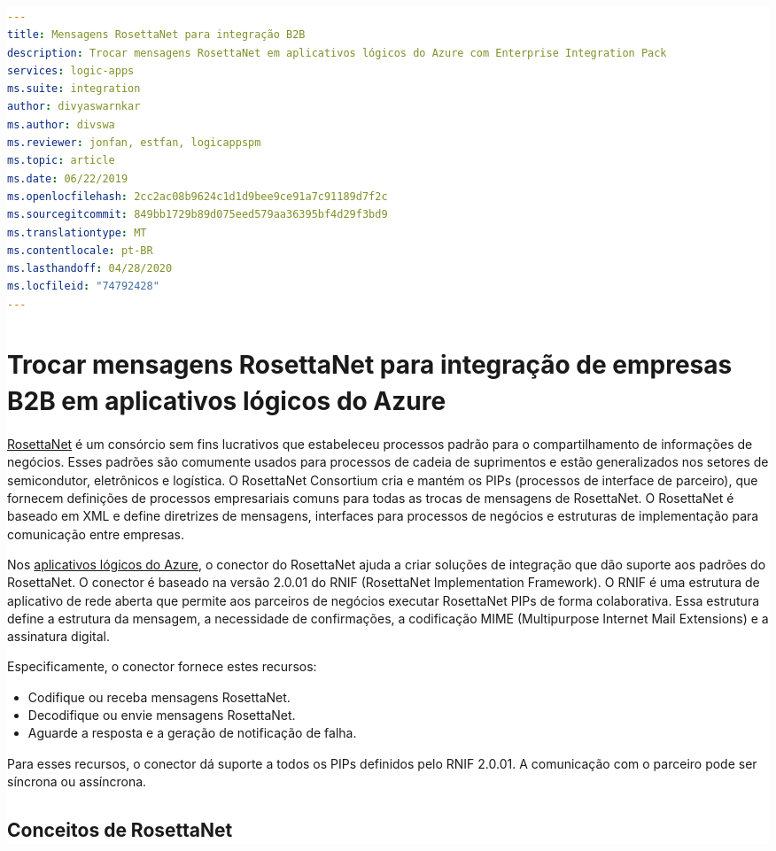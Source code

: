 ```yaml
---
title: Mensagens RosettaNet para integração B2B
description: Trocar mensagens RosettaNet em aplicativos lógicos do Azure com Enterprise Integration Pack
services: logic-apps
ms.suite: integration
author: divyaswarnkar
ms.author: divswa
ms.reviewer: jonfan, estfan, logicappspm
ms.topic: article
ms.date: 06/22/2019
ms.openlocfilehash: 2cc2ac08b9624c1d1d9bee9ce91a7c91189d7f2c
ms.sourcegitcommit: 849bb1729b89d075eed579aa36395bf4d29f3bd9
ms.translationtype: MT
ms.contentlocale: pt-BR
ms.lasthandoff: 04/28/2020
ms.locfileid: "74792428"
---
```

# <a name="exchange-rosettanet-messages-for-b2b-enterprise-integration-in-azure-logic-apps"></a>Trocar mensagens RosettaNet para integração de empresas B2B em aplicativos lógicos do Azure

[RosettaNet](https://resources.gs1us.org) é um consórcio sem fins lucrativos que estabeleceu processos padrão para o compartilhamento de informações de negócios. Esses padrões são comumente usados para processos de cadeia de suprimentos e estão generalizados nos setores de semicondutor, eletrônicos e logística. O RosettaNet Consortium cria e mantém os PIPs (processos de interface de parceiro), que fornecem definições de processos empresariais comuns para todas as trocas de mensagens de RosettaNet. O RosettaNet é baseado em XML e define diretrizes de mensagens, interfaces para processos de negócios e estruturas de implementação para comunicação entre empresas.

Nos [aplicativos lógicos do Azure](../logic-apps/logic-apps-overview.md), o conector do RosettaNet ajuda a criar soluções de integração que dão suporte aos padrões do RosettaNet. O conector é baseado na versão 2.0.01 do RNIF (RosettaNet Implementation Framework). O RNIF é uma estrutura de aplicativo de rede aberta que permite aos parceiros de negócios executar RosettaNet PIPs de forma colaborativa. Essa estrutura define a estrutura da mensagem, a necessidade de confirmações, a codificação MIME (Multipurpose Internet Mail Extensions) e a assinatura digital.

Especificamente, o conector fornece estes recursos:

* Codifique ou receba mensagens RosettaNet.
* Decodifique ou envie mensagens RosettaNet.
* Aguarde a resposta e a geração de notificação de falha.

Para esses recursos, o conector dá suporte a todos os PIPs definidos pelo RNIF 2.0.01. A comunicação com o parceiro pode ser síncrona ou assíncrona.

## <a name="rosettanet-concepts"></a>Conceitos de RosettaNet
